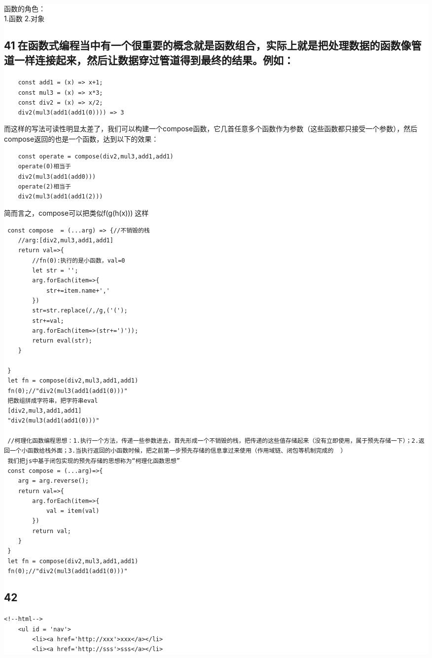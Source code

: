 函数的角色：  
1.函数
2.对象
## 41 在函数式编程当中有一个很重要的概念就是函数组合，实际上就是把处理数据的函数像管道一样连接起来，然后让数据穿过管道得到最终的结果。例如： 
```
	const add1 = (x) => x+1;
	const mul3 = (x) => x*3;
	const div2 = (x) => x/2;
	div2(mul3(add1(add1(0)))) => 3
```
而这样的写法可读性明显太差了，我们可以构建一个compose函数，它几首任意多个函数作为参数（这些函数都只接受一个参数），然后compose返回的也是一个函数，达到以下的效果：
```
	const operate = compose(div2,mul3,add1,add1)
	operate(0)相当于
	div2(mul3(add1(add0)))
	operate(2)相当于
	div2(mul3(add1(add1(2)))
```
简而言之，compose可以把类似f(g(h(x))) 这样
```
 const compose  = (...arg) => {//不销毁的栈
 	//arg:[div2,mul3,add1,add1]
 	return val=>{
 		//fn(0):执行的是小函数，val=0
 		let str = '';
 		arg.forEach(item=>{
 			str+=item.name+','
 		})
 		str=str.replace(/,/g,('(');
 		str+=val;
 		arg.forEach(item=>(str+=')'));
 		return eval(str);
 	}
 	
 }
 let fn = compose(div2,mul3,add1,add1)
 fn(0);//"div2(mul3(add1(add1(0)))"
 把数组拼成字符串，把字符串eval
 [div2,mul3,add1,add1]
 "div2(mul3(add1(add1(0)))"
 
 //柯理化函数编程思想：1.执行一个方法，传递一些参数进去，首先形成一个不销毁的栈，把传递的这些值存储起来（没有立即使用，属于预先存储一下）；2.返回一个小函数给栈外面；3.当执行返回的小函数时候，把之前第一步预先存储的信息拿过来使用（作用域链、闭包等机制完成的  ）
 我们把js中基于闭包实现的预先存储的思想称为“柯理化函数思想”
 const compose = (...arg)=>{
 	arg = arg.reverse();
 	return val=>{
 		arg.forEach(item=>{
 			val = item(val)
 		})
 		return val;
 	}
 }
 let fn = compose(div2,mul3,add1,add1)
 fn(0);//"div2(mul3(add1(add1(0)))"
```
## 42
```
<!--html-->
	<ul id = 'nav'>
		<li><a href='http://xxx'>xxx</a></li>
		<li><a href='http://sss'>sss</a></li>
```